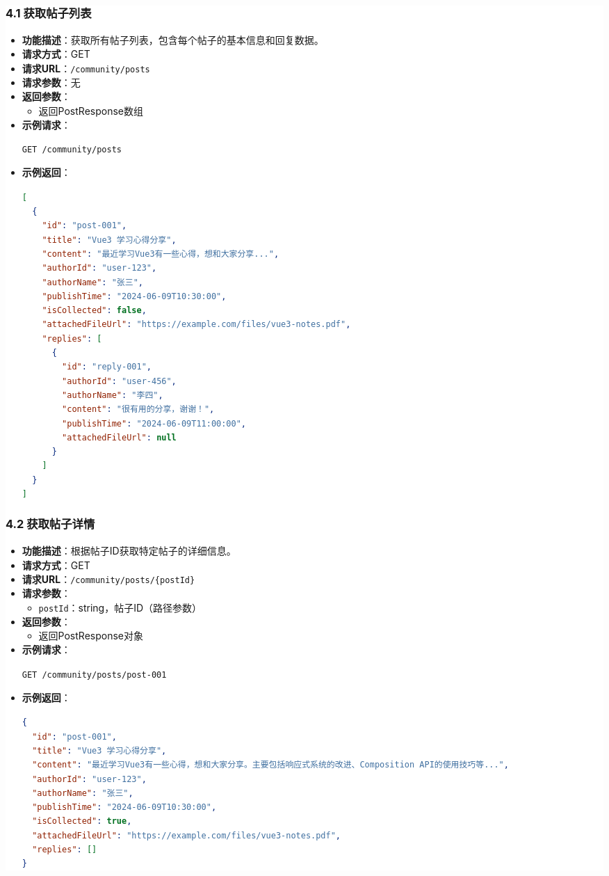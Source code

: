 ### 4.1 获取帖子列表
- **功能描述**：获取所有帖子列表，包含每个帖子的基本信息和回复数据。
- **请求方式**：GET
- **请求URL**：`/community/posts`
- **请求参数**：无
- **返回参数**：
  - 返回PostResponse数组
- **示例请求**：
  ```
  GET /community/posts
  ```
- **示例返回**：
  ```json
  [
    {
      "id": "post-001",
      "title": "Vue3 学习心得分享",
      "content": "最近学习Vue3有一些心得，想和大家分享...",
      "authorId": "user-123",
      "authorName": "张三",
      "publishTime": "2024-06-09T10:30:00",
      "isCollected": false,
      "attachedFileUrl": "https://example.com/files/vue3-notes.pdf",
      "replies": [
        {
          "id": "reply-001",
          "authorId": "user-456",
          "authorName": "李四",
          "content": "很有用的分享，谢谢！",
          "publishTime": "2024-06-09T11:00:00",
          "attachedFileUrl": null
        }
      ]
    }
  ]
  ```

### 4.2 获取帖子详情
- **功能描述**：根据帖子ID获取特定帖子的详细信息。
- **请求方式**：GET
- **请求URL**：`/community/posts/{postId}`
- **请求参数**：
  - `postId`：string，帖子ID（路径参数）
- **返回参数**：
  - 返回PostResponse对象
- **示例请求**：
  ```
  GET /community/posts/post-001
  ```
- **示例返回**：
  ```json
  {
    "id": "post-001",
    "title": "Vue3 学习心得分享",
    "content": "最近学习Vue3有一些心得，想和大家分享。主要包括响应式系统的改进、Composition API的使用技巧等...",
    "authorId": "user-123",
    "authorName": "张三",
    "publishTime": "2024-06-09T10:30:00",
    "isCollected": true,
    "attachedFileUrl": "https://example.com/files/vue3-notes.pdf",
    "replies": []
  }
  ```
